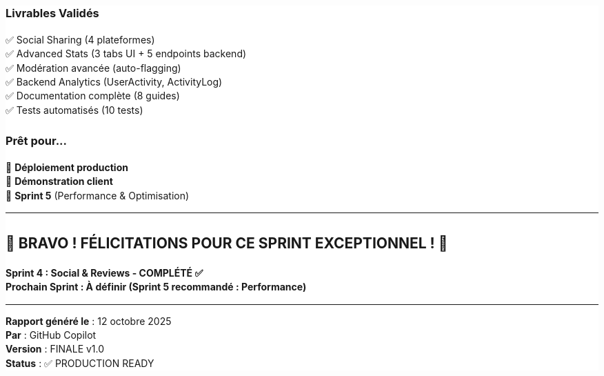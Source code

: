 ### Livrables Validés
✅ Social Sharing (4 plateformes)  
✅ Advanced Stats (3 tabs UI + 5 endpoints backend)  
✅ Modération avancée (auto-flagging)  
✅ Backend Analytics (UserActivity, ActivityLog)  
✅ Documentation complète (8 guides)  
✅ Tests automatisés (10 tests)

### Prêt pour...
🚀 **Déploiement production**  
🚀 **Démonstration client**  
🚀 **Sprint 5** (Performance & Optimisation)

---

## 🎉 BRAVO ! FÉLICITATIONS POUR CE SPRINT EXCEPTIONNEL ! 🎉

**Sprint 4 : Social & Reviews - COMPLÉTÉ ✅**  
**Prochain Sprint : À définir (Sprint 5 recommandé : Performance)**

---

**Rapport généré le** : 12 octobre 2025  
**Par** : GitHub Copilot  
**Version** : FINALE v1.0  
**Status** : ✅ PRODUCTION READY
